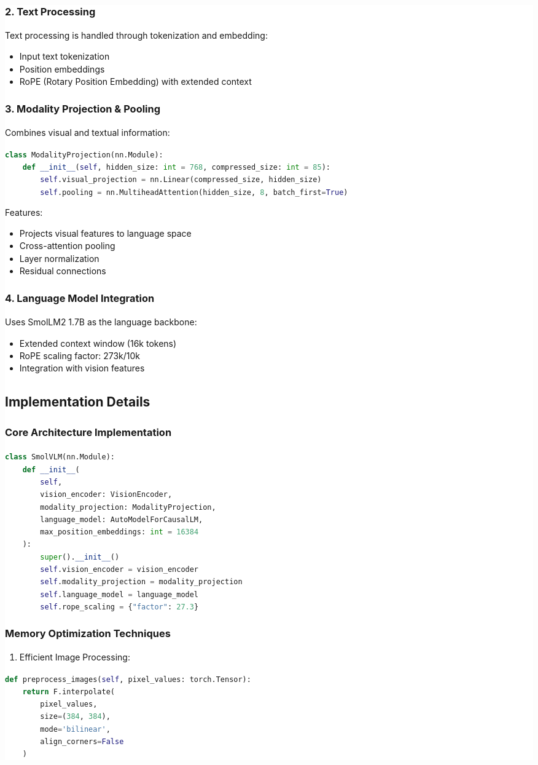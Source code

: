 ### 2. Text Processing
Text processing is handled through tokenization and embedding:

- Input text tokenization
- Position embeddings
- RoPE (Rotary Position Embedding) with extended context

### 3. Modality Projection & Pooling
Combines visual and textual information:

```python
class ModalityProjection(nn.Module):
    def __init__(self, hidden_size: int = 768, compressed_size: int = 85):
        self.visual_projection = nn.Linear(compressed_size, hidden_size)
        self.pooling = nn.MultiheadAttention(hidden_size, 8, batch_first=True)
```

Features:
- Projects visual features to language space
- Cross-attention pooling
- Layer normalization
- Residual connections

### 4. Language Model Integration
Uses SmolLM2 1.7B as the language backbone:
- Extended context window (16k tokens)
- RoPE scaling factor: 273k/10k
- Integration with vision features

## Implementation Details

### Core Architecture Implementation

```python
class SmolVLM(nn.Module):
    def __init__(
        self,
        vision_encoder: VisionEncoder,
        modality_projection: ModalityProjection,
        language_model: AutoModelForCausalLM,
        max_position_embeddings: int = 16384
    ):
        super().__init__()
        self.vision_encoder = vision_encoder
        self.modality_projection = modality_projection
        self.language_model = language_model
        self.rope_scaling = {"factor": 27.3}
```

### Memory Optimization Techniques

1. Efficient Image Processing:
```python
def preprocess_images(self, pixel_values: torch.Tensor):
    return F.interpolate(
        pixel_values,
        size=(384, 384),
        mode='bilinear',
        align_corners=False
    )
```
